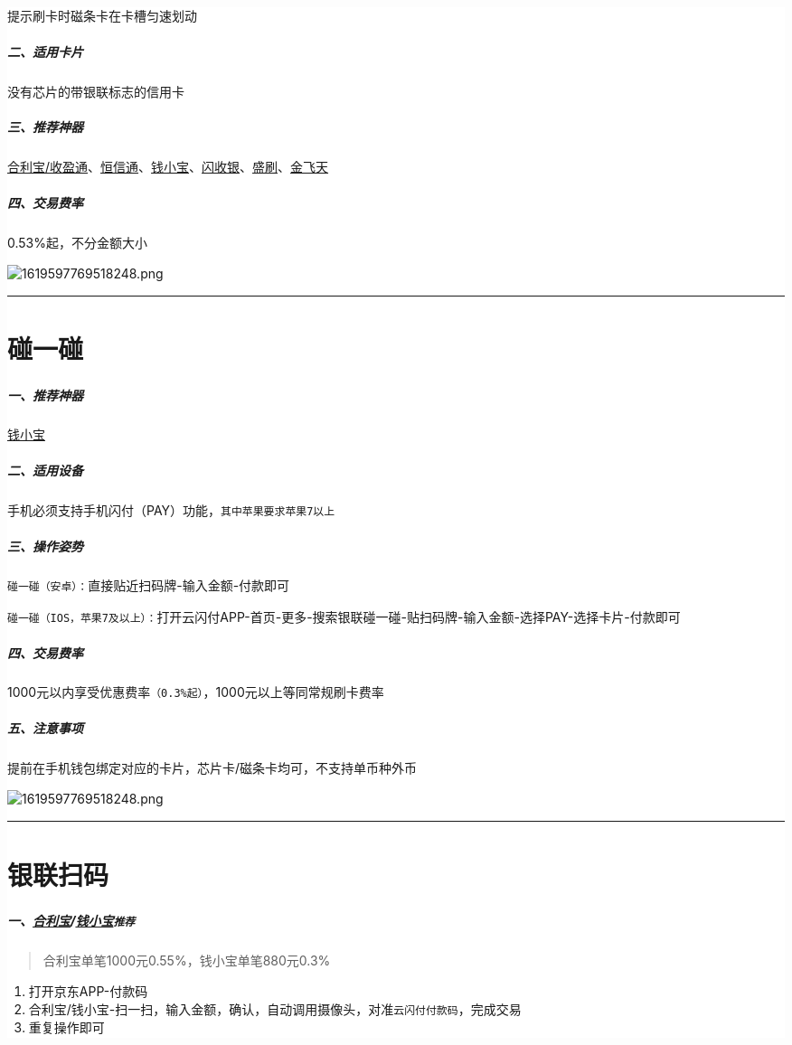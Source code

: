 提示刷卡时磁条卡在卡槽匀速划动

##### 二、适用卡片

没有芯片的带银联标志的信用卡

##### 三、推荐神器

[合利宝/收盈通](tool/hlb.md)、[恒信通](tool/hxt.md)、[钱小宝](tool/qxb.md)、[闪收银](tool/qxb.md)、[盛刷](tool/ss.md)、[金飞天](tool/jft.md)

##### 四、交易费率

0.53%起，不分金额大小

<img src="https://wiki.zjkmkj.com/media/202303082057352.png" alt="1619597769518248.png" width:600 />

---

# 碰一碰

##### 一、推荐神器

[钱小宝](tool/qxb.md)

##### 二、适用设备

手机必须支持手机闪付（PAY）功能，`其中苹果要求苹果7以上`

##### 三、操作姿势

`碰一碰（安卓）：`直接贴近扫码牌-输入金额-付款即可

`碰一碰（IOS，苹果7及以上）：`打开云闪付APP-首页-更多-搜索银联碰一碰-贴扫码牌-输入金额-选择PAY-选择卡片-付款即可

##### 四、交易费率

1000元以内享受优惠费率`（0.3%起）`，1000元以上等同常规刷卡费率

##### 五、注意事项

提前在手机钱包绑定对应的卡片，芯片卡/磁条卡均可，不支持单币种外币

<img src="../media/1619597859515628-20211215010152124.gif" alt="1619597769518248.png" style="width:600;" />

---

# 银联扫码

##### 一、[合利宝](tool/hlb.md)/[钱小宝](tool/qxb.md)`推荐`

> 合利宝单笔1000元0.55%，钱小宝单笔880元0.3%

1. 打开京东APP-付款码
2. 合利宝/钱小宝-扫一扫，输入金额，确认，自动调用摄像头，对准`云闪付付款码`，完成交易
3. 重复操作即可
